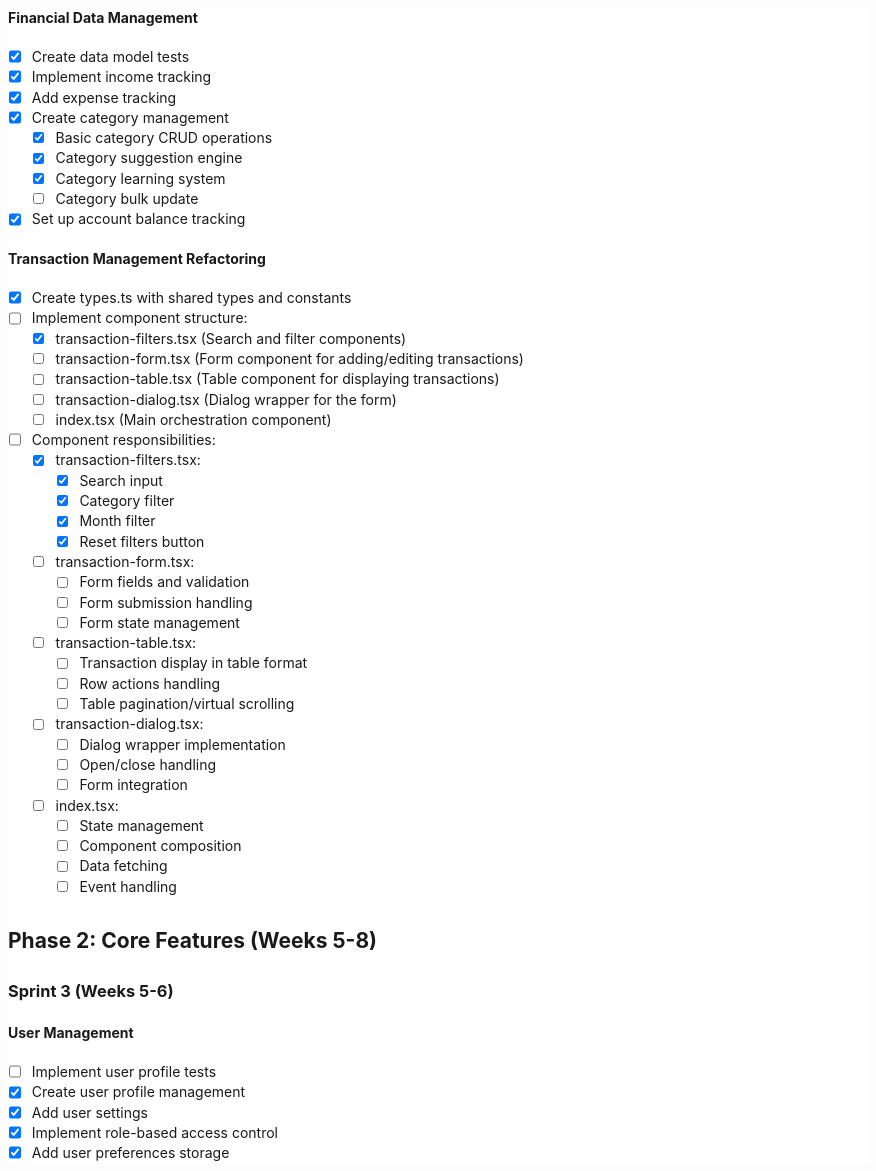 #### Financial Data Management
- [x] Create data model tests
- [x] Implement income tracking
- [x] Add expense tracking
- [x] Create category management
  - [x] Basic category CRUD operations
  - [x] Category suggestion engine
  - [x] Category learning system
  - [ ] Category bulk update
- [x] Set up account balance tracking

#### Transaction Management Refactoring
- [x] Create types.ts with shared types and constants
- [ ] Implement component structure:
  - [x] transaction-filters.tsx (Search and filter components)
  - [ ] transaction-form.tsx (Form component for adding/editing transactions)
  - [ ] transaction-table.tsx (Table component for displaying transactions)
  - [ ] transaction-dialog.tsx (Dialog wrapper for the form)
  - [ ] index.tsx (Main orchestration component)
- [ ] Component responsibilities:
  - [x] transaction-filters.tsx:
    - [x] Search input
    - [x] Category filter
    - [x] Month filter
    - [x] Reset filters button
  - [ ] transaction-form.tsx:
    - [ ] Form fields and validation
    - [ ] Form submission handling
    - [ ] Form state management
  - [ ] transaction-table.tsx:
    - [ ] Transaction display in table format
    - [ ] Row actions handling
    - [ ] Table pagination/virtual scrolling
  - [ ] transaction-dialog.tsx:
    - [ ] Dialog wrapper implementation
    - [ ] Open/close handling
    - [ ] Form integration
  - [ ] index.tsx:
    - [ ] State management
    - [ ] Component composition
    - [ ] Data fetching
    - [ ] Event handling

## Phase 2: Core Features (Weeks 5-8)

### Sprint 3 (Weeks 5-6)
#### User Management
- [ ] Implement user profile tests
- [x] Create user profile management
- [x] Add user settings
- [x] Implement role-based access control
- [x] Add user preferences storage
